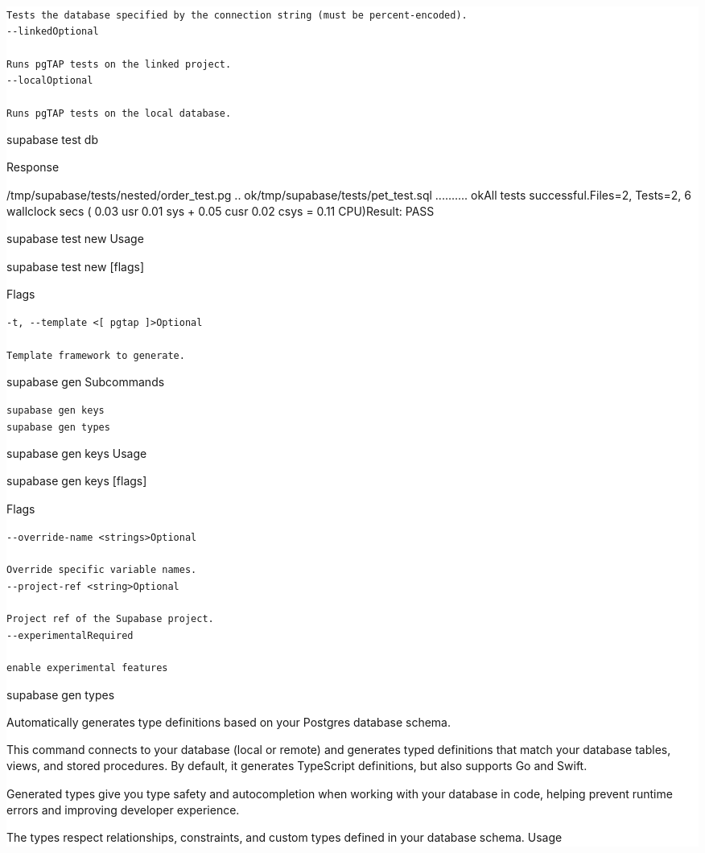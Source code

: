     Tests the database specified by the connection string (must be percent-encoded).
    --linkedOptional

    Runs pgTAP tests on the linked project.
    --localOptional

    Runs pgTAP tests on the local database.

supabase test db

Response

/tmp/supabase/tests/nested/order_test.pg .. ok/tmp/supabase/tests/pet_test.sql .......... okAll tests successful.Files=2, Tests=2,  6 wallclock secs ( 0.03 usr  0.01 sys +  0.05 cusr  0.02 csys =  0.11 CPU)Result: PASS

supabase test new
Usage

supabase test new <name> [flags]

Flags

    -t, --template <[ pgtap ]>Optional

    Template framework to generate.

supabase gen
Subcommands

    supabase gen keys
    supabase gen types

supabase gen keys
Usage

supabase gen keys [flags]

Flags

    --override-name <strings>Optional

    Override specific variable names.
    --project-ref <string>Optional

    Project ref of the Supabase project.
    --experimentalRequired

    enable experimental features

supabase gen types

Automatically generates type definitions based on your Postgres database schema.

This command connects to your database (local or remote) and generates typed definitions
that match your database tables, views, and stored procedures. By default, it generates TypeScript
definitions, but also supports Go and Swift.

Generated types give you type safety and autocompletion when working with your database in code,
helping prevent runtime errors and improving developer experience.

The types respect relationships, constraints, and custom types defined in your database schema.
Usage
